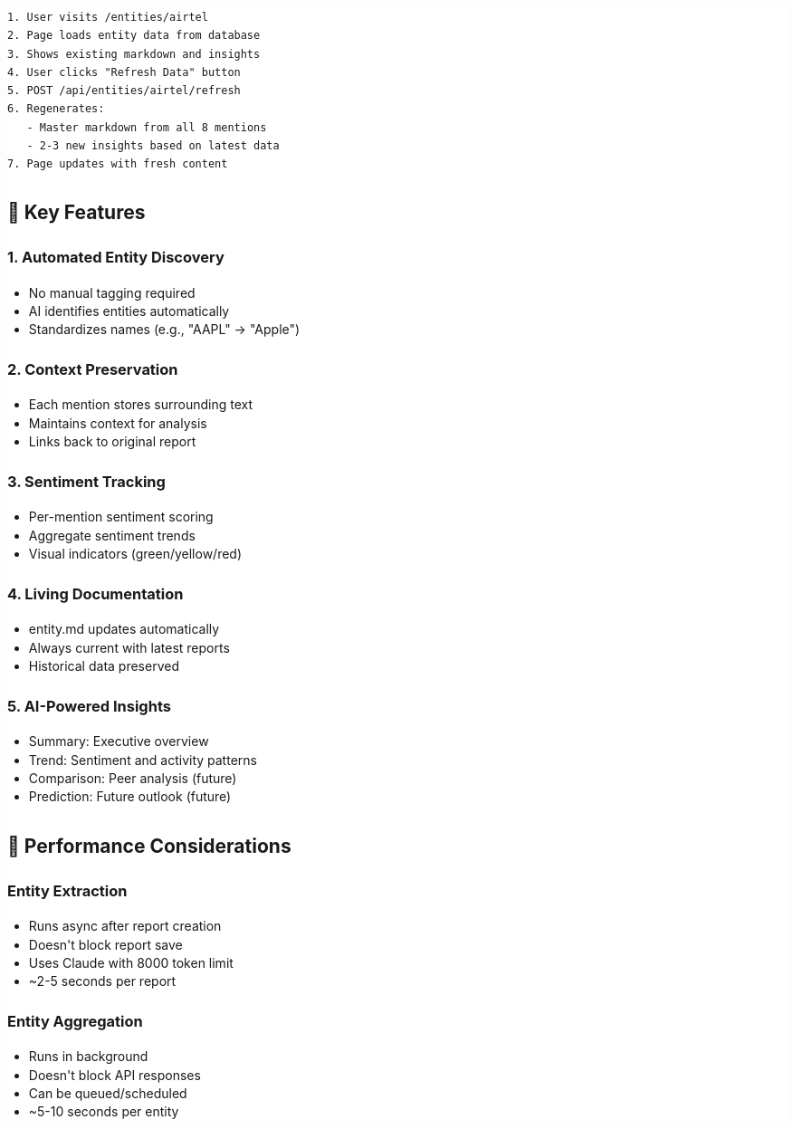 ```
1. User visits /entities/airtel
2. Page loads entity data from database
3. Shows existing markdown and insights
4. User clicks "Refresh Data" button
5. POST /api/entities/airtel/refresh
6. Regenerates:
   - Master markdown from all 8 mentions
   - 2-3 new insights based on latest data
7. Page updates with fresh content
```

## 🎯 Key Features

### 1. Automated Entity Discovery
- No manual tagging required
- AI identifies entities automatically
- Standardizes names (e.g., "AAPL" → "Apple")

### 2. Context Preservation
- Each mention stores surrounding text
- Maintains context for analysis
- Links back to original report

### 3. Sentiment Tracking
- Per-mention sentiment scoring
- Aggregate sentiment trends
- Visual indicators (green/yellow/red)

### 4. Living Documentation
- entity.md updates automatically
- Always current with latest reports
- Historical data preserved

### 5. AI-Powered Insights
- Summary: Executive overview
- Trend: Sentiment and activity patterns
- Comparison: Peer analysis (future)
- Prediction: Future outlook (future)

## 🚀 Performance Considerations

### Entity Extraction
- Runs async after report creation
- Doesn't block report save
- Uses Claude with 8000 token limit
- ~2-5 seconds per report

### Entity Aggregation
- Runs in background
- Doesn't block API responses
- Can be queued/scheduled
- ~5-10 seconds per entity
